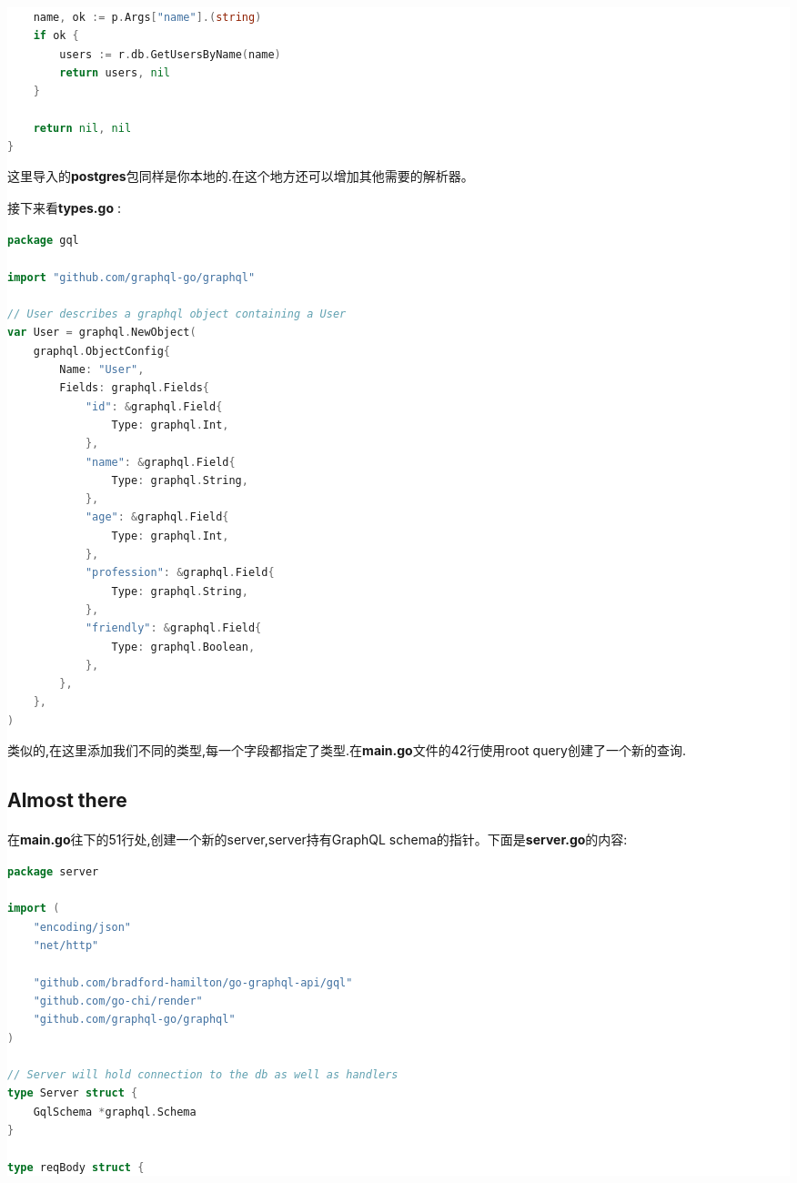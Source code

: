 ```go
	name, ok := p.Args["name"].(string)
	if ok {
		users := r.db.GetUsersByName(name)
		return users, nil
	}

	return nil, nil
}
```
这里导入的**postgres**包同样是你本地的.在这个地方还可以增加其他需要的解析器。

接下来看**types.go** :
```go
package gql

import "github.com/graphql-go/graphql"

// User describes a graphql object containing a User
var User = graphql.NewObject(
	graphql.ObjectConfig{
		Name: "User",
		Fields: graphql.Fields{
			"id": &graphql.Field{
				Type: graphql.Int,
			},
			"name": &graphql.Field{
				Type: graphql.String,
			},
			"age": &graphql.Field{
				Type: graphql.Int,
			},
			"profession": &graphql.Field{
				Type: graphql.String,
			},
			"friendly": &graphql.Field{
				Type: graphql.Boolean,
			},
		},
	},
)
```
类似的,在这里添加我们不同的类型,每一个字段都指定了类型.在**main.go**文件的42行使用root query创建了一个新的查询.

## Almost there

在**main.go**往下的51行处,创建一个新的server,server持有GraphQL schema的指针。下面是**server.go**的内容:
```go
package server

import (
	"encoding/json"
	"net/http"

	"github.com/bradford-hamilton/go-graphql-api/gql"
	"github.com/go-chi/render"
	"github.com/graphql-go/graphql"
)

// Server will hold connection to the db as well as handlers
type Server struct {
	GqlSchema *graphql.Schema
}

type reqBody struct {
```